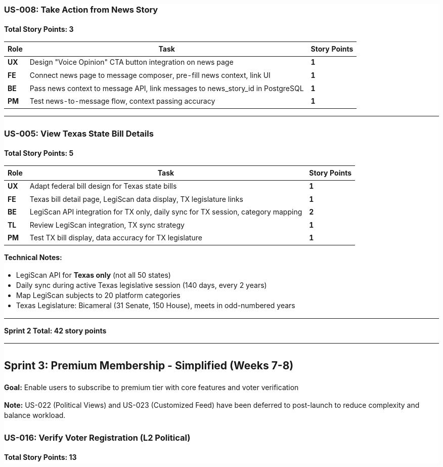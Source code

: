 
### US-008: Take Action from News Story

**Total Story Points: 3**

| Role         | Task                                                                           | Story Points |
| ------------ | ------------------------------------------------------------------------------ | ------------ |
| **UX** | Design "Voice Opinion" CTA button integration on news page                     | **1**  |
| **FE** | Connect news page to message composer, pre-fill news context, link UI          | **1**  |
| **BE** | Pass news context to message API, link messages to news_story_id in PostgreSQL | **1**  |
| **PM** | Test news-to-message flow, context passing accuracy                            | **1**  |

---

### US-005: View Texas State Bill Details

**Total Story Points: 5**

| Role         | Task                                                                              | Story Points |
| ------------ | --------------------------------------------------------------------------------- | ------------ |
| **UX** | Adapt federal bill design for Texas state bills                                   | **1**  |
| **FE** | Texas bill detail page, LegiScan data display, TX legislature links               | **1**  |
| **BE** | LegiScan API integration for TX only, daily sync for TX session, category mapping | **2**  |
| **TL** | Review LegiScan integration, TX sync strategy                                     | **1**  |
| **PM** | Test TX bill display, data accuracy for TX legislature                            | **1**  |

**Technical Notes:**

- LegiScan API for **Texas only** (not all 50 states)
- Daily sync during active Texas legislative session (140 days, every 2 years)
- Map LegiScan subjects to 20 platform categories
- Texas Legislature: Bicameral (31 Senate, 150 House), meets in odd-numbered years

---

**Sprint 2 Total: 42 story points**

---

## Sprint 3: Premium Membership - Simplified (Weeks 7-8)

**Goal:** Enable users to subscribe to premium tier with core features and voter verification

**Note:** US-022 (Political Views) and US-023 (Customized Feed) have been deferred to post-launch to reduce complexity and balance workload.

### US-016: Verify Voter Registration (L2 Political)

**Total Story Points: 13**
